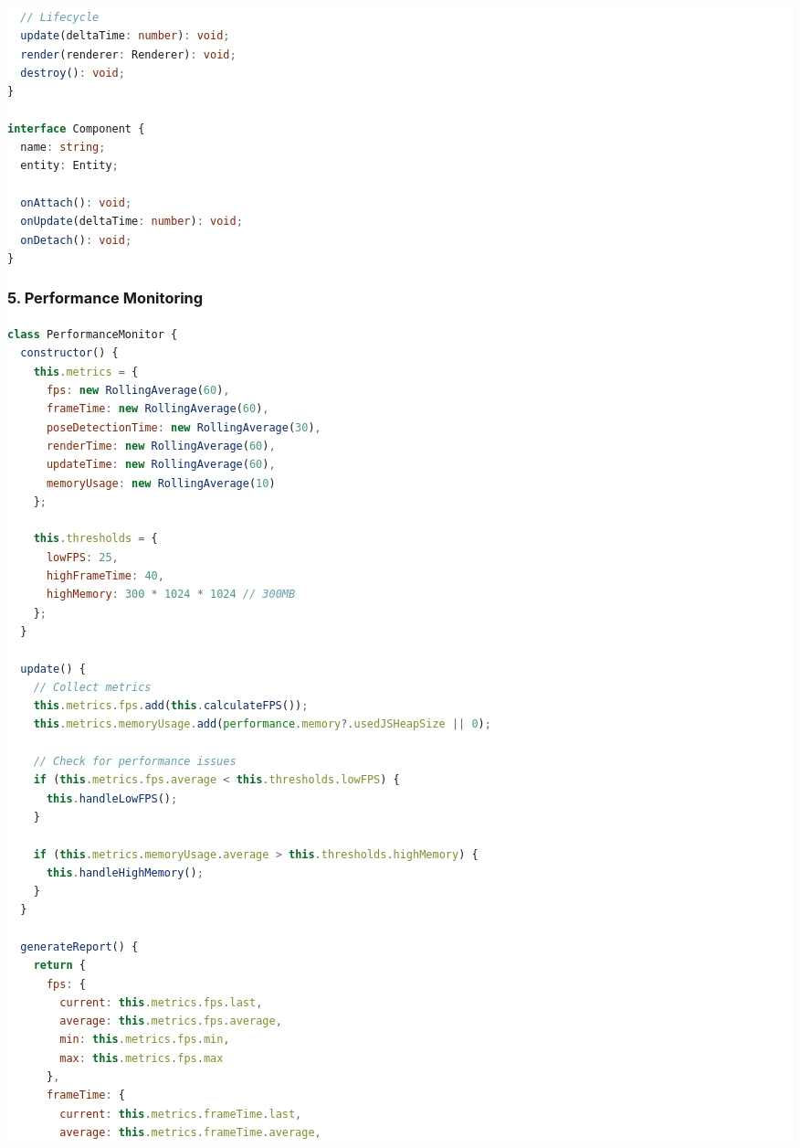 ```typescript
  // Lifecycle
  update(deltaTime: number): void;
  render(renderer: Renderer): void;
  destroy(): void;
}

interface Component {
  name: string;
  entity: Entity;
  
  onAttach(): void;
  onUpdate(deltaTime: number): void;
  onDetach(): void;
}
```

### 5. **Performance Monitoring**

```javascript
class PerformanceMonitor {
  constructor() {
    this.metrics = {
      fps: new RollingAverage(60),
      frameTime: new RollingAverage(60),
      poseDetectionTime: new RollingAverage(30),
      renderTime: new RollingAverage(60),
      updateTime: new RollingAverage(60),
      memoryUsage: new RollingAverage(10)
    };
    
    this.thresholds = {
      lowFPS: 25,
      highFrameTime: 40,
      highMemory: 300 * 1024 * 1024 // 300MB
    };
  }
  
  update() {
    // Collect metrics
    this.metrics.fps.add(this.calculateFPS());
    this.metrics.memoryUsage.add(performance.memory?.usedJSHeapSize || 0);
    
    // Check for performance issues
    if (this.metrics.fps.average < this.thresholds.lowFPS) {
      this.handleLowFPS();
    }
    
    if (this.metrics.memoryUsage.average > this.thresholds.highMemory) {
      this.handleHighMemory();
    }
  }
  
  generateReport() {
    return {
      fps: {
        current: this.metrics.fps.last,
        average: this.metrics.fps.average,
        min: this.metrics.fps.min,
        max: this.metrics.fps.max
      },
      frameTime: {
        current: this.metrics.frameTime.last,
        average: this.metrics.frameTime.average,
```